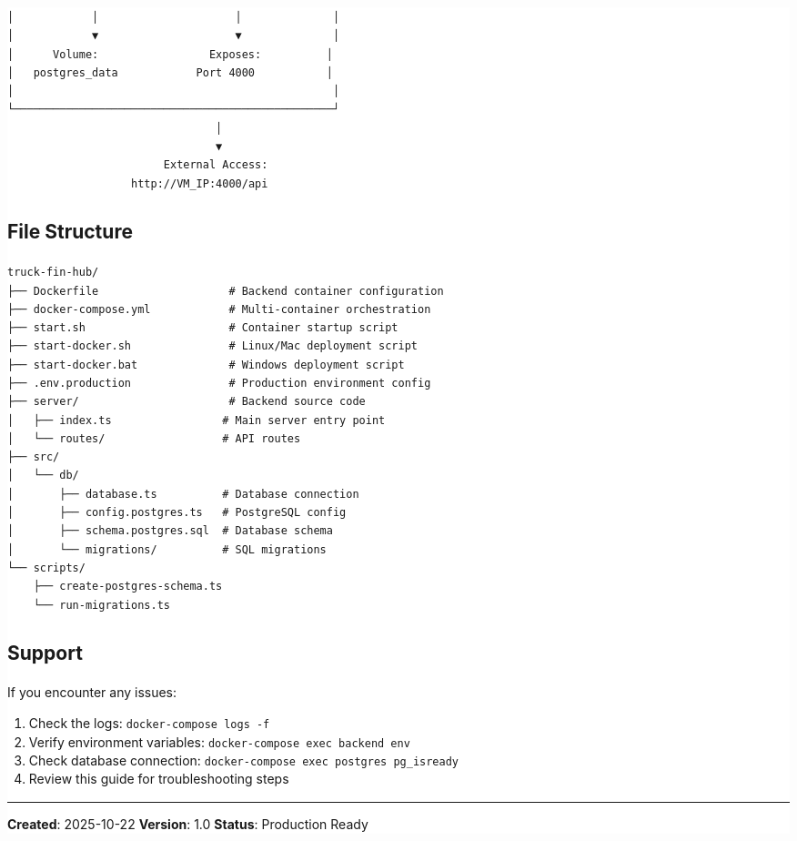 ```
│            │                     │              │
│            ▼                     ▼              │
│      Volume:                 Exposes:          │
│   postgres_data            Port 4000           │
│                                                 │
└─────────────────────────────────────────────────┘
                                │
                                ▼
                        External Access:
                   http://VM_IP:4000/api
```

## File Structure

```
truck-fin-hub/
├── Dockerfile                    # Backend container configuration
├── docker-compose.yml            # Multi-container orchestration
├── start.sh                      # Container startup script
├── start-docker.sh               # Linux/Mac deployment script
├── start-docker.bat              # Windows deployment script
├── .env.production               # Production environment config
├── server/                       # Backend source code
│   ├── index.ts                 # Main server entry point
│   └── routes/                  # API routes
├── src/
│   └── db/
│       ├── database.ts          # Database connection
│       ├── config.postgres.ts   # PostgreSQL config
│       ├── schema.postgres.sql  # Database schema
│       └── migrations/          # SQL migrations
└── scripts/
    ├── create-postgres-schema.ts
    └── run-migrations.ts
```

## Support

If you encounter any issues:

1. Check the logs: `docker-compose logs -f`
2. Verify environment variables: `docker-compose exec backend env`
3. Check database connection: `docker-compose exec postgres pg_isready`
4. Review this guide for troubleshooting steps

---

**Created**: 2025-10-22
**Version**: 1.0
**Status**: Production Ready
